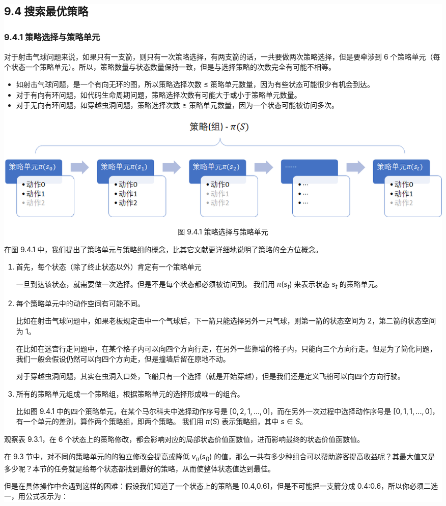 
## 9.4 搜索最优策略

###  9.4.1 策略选择与策略单元

对于射击气球问题来说，如果只有一支箭，则只有一次策略选择，有两支箭的话，一共要做两次策略选择，但是要牵涉到 6 个策略单元（每个状态一个策略单元）。所以，策略数量与状态数量保持一致，但是与选择策略的次数完全有可能不相等。

- 如射击气球问题，是一个有向无环的图，所以策略选择次数 $\le$ 策略单元数量，因为有些状态可能很少有机会到达。
- 对于有向有环问题，如代码生命周期问题，策略选择次数有可能大于或小于策略单元数量。
- 对于无向有环问题，如穿越虫洞问题，策略选择次数 $\ge$ 策略单元数量，因为一个状态可能被访问多次。


<center>
<img src="./img/Policy.png">

图 9.4.1 策略选择与策略单元
</center>

在图 9.4.1 中，我们提出了策略单元与策略组的概念，比其它文献更详细地说明了策略的全方位概念。

1. 首先，每个状态（除了终止状态以外）肯定有一个策略单元

    一旦到达该状态，就需要做一次选择。但是不是每个状态都必须被访问到。
    我们用 $\pi(s_t)$ 来表示状态 $s_t$ 的策略单元。

2. 每个策略单元中的动作空间有可能不同。

    比如在射击气球问题中，如果老板规定击中一个气球后，下一箭只能选择另外一只气球，则第一箭的状态空间为 2，第二箭的状态空间为 1。

    在比如在迷宫行走问题中，在某个格子内可以向四个方向行走，在另外一些靠墙的格子内，只能向三个方向行走。但是为了简化问题，我们一般会假设仍然可以向四个方向走，但是撞墙后留在原地不动。
    
    对于穿越虫洞问题，其实在虫洞入口处，飞船只有一个选择（就是开始穿越），但是我们还是定义飞船可以向四个方向行驶。

3. 所有的策略单元组成一个策略组，根据策略单元的选择形成唯一的组合。

    比如图 9.4.1 中的四个策略单元，在某个马尔科夫中选择动作序号是 $[0, 2, 1, ..., 0]$，而在另外一次过程中选择动作序号是 $[0, 1, 1, ..., 0]$，有一个单元的差别，算作两个策略组，即两个策略。
    我们用 $\pi(S)$ 表示策略组，其中 $s \in S$。


观察表 9.3.1，在 6 个状态上的策略修改，都会影响对应的局部状态价值函数值，进而影响最终的状态价值函数值。

在 9.3 节中，对不同的策略单元的的独立修改会提高或降低 $v_\pi(s_0)$ 的值，那么一共有多少种组合可以帮助游客提高收益呢？其最大值又是多少呢？本节的任务就是给每个状态都找到最好的策略，从而使整体状态值达到最佳。

但是在具体操作中会遇到这样的困难：假设我们知道了一个状态上的策略是 [0.4,0.6]，但是不可能把一支箭分成 0.4:0.6，所以你必须二选一，用公式表示为：
